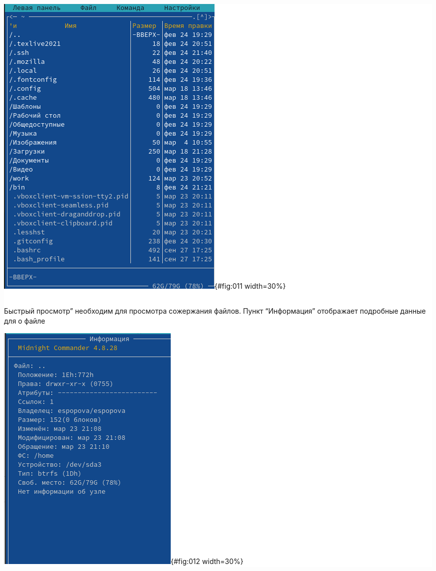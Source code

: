 ![Список файлов](image/11.png){#fig:011 width=30%}

##

Быстрый просмотр” необходим для просмотра сожержания файлов. Пункт “Информация” отображает подробные данные для о файле

![Информация](image/12.png){#fig:012 width=30%}
